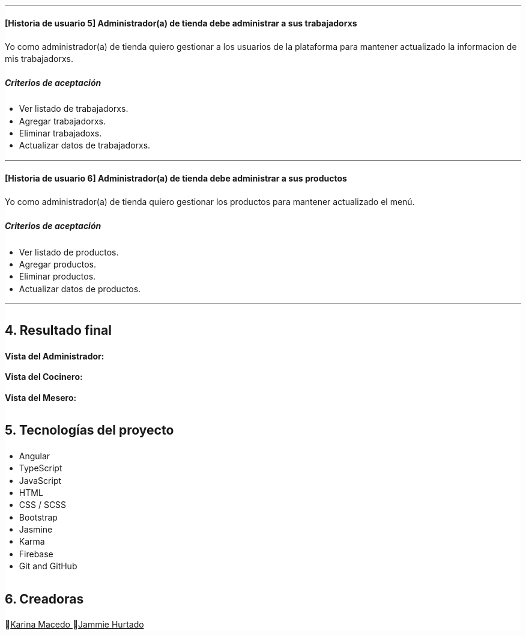 ***

#### [Historia de usuario 5] Administrador(a) de tienda debe administrar a sus trabajadorxs

Yo como administrador(a) de tienda quiero gestionar a los usuarios de
la plataforma para mantener actualizado la informacion de mis trabajadorxs.

##### Criterios de aceptación

* Ver listado de trabajadorxs.
* Agregar trabajadorxs.
* Eliminar trabajadoxs.
* Actualizar datos de trabajadorxs.

***

#### [Historia de usuario 6] Administrador(a) de tienda debe administrar a sus productos

Yo como administrador(a) de tienda quiero gestionar los productos
para mantener actualizado el menú.

##### Criterios de aceptación

* Ver listado de productos.
* Agregar productos.
* Eliminar productos.
* Actualizar datos de productos.

***

## 4. Resultado final
**Vista del Administrador:**
<img src="src/assets/administrador.gif" alt="" />

**Vista del Cocinero:**
<img src="src/assets/cocinero.gif" alt="" />

**Vista del Mesero:**
<img src="src/assets/mesero.gif" alt="" />

## 5. Tecnologías del proyecto
- Angular
- TypeScript
- JavaScript
- HTML
- CSS / SCSS
- Bootstrap
- Jasmine
- Karma
- Firebase
- Git and GitHub

## 6. Creadoras
📍[Karina Macedo ](https://github.com/KarinaMacedo13 "Karina Macedo ")
📍[Jammie Hurtado](https://github.com/Emmigumi "Jammie Hurtado")